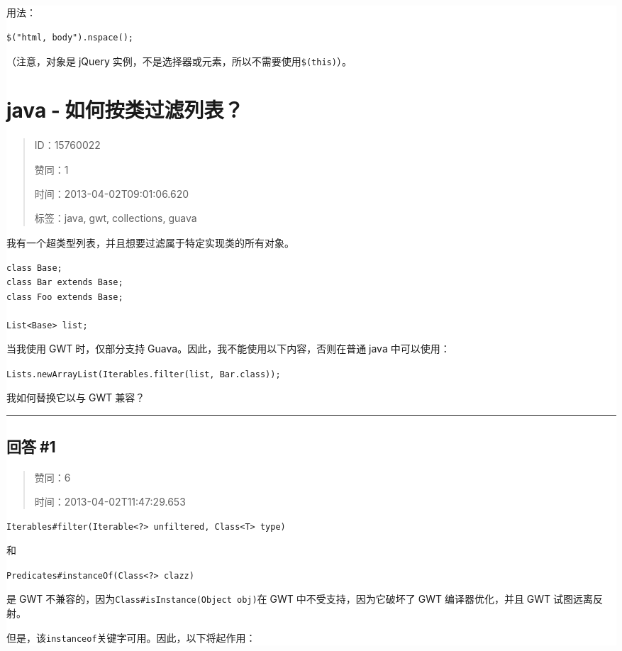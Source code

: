 用法：

```
$("html, body").nspace(); 
```

（注意，对象是 jQuery 实例，不是选择器或元素，所以不需要使用`$(this)`）。

# java - 如何按类过滤列表？

> ID：15760022
> 
> 赞同：1
> 
> 时间：2013-04-02T09:01:06.620
> 
> 标签：java, gwt, collections, guava

我有一个超类型列表，并且想要过滤属于特定实现类的所有对象。

```
class Base;
class Bar extends Base;
class Foo extends Base;

List<Base> list; 
```

当我使用 GWT 时，仅部分支持 Guava。因此，我不能使用以下内容，否则在普通 java 中可以使用：

```
Lists.newArrayList(Iterables.filter(list, Bar.class)); 
```

我如何替换它以与 GWT 兼容？

* * *

## 回答 #1

> 赞同：6
> 
> 时间：2013-04-02T11:47:29.653

```
Iterables#filter(Iterable<?> unfiltered, Class<T> type) 
```

和

```
Predicates#instanceOf(Class<?> clazz) 
```

是 GWT 不兼容的，因为`Class#isInstance(Object obj)`在 GWT 中不受支持，因为它破坏了 GWT 编译器优化，并且 GWT 试图远离反射。

但是，该`instanceof`关键字可用。因此，以下将起作用：
